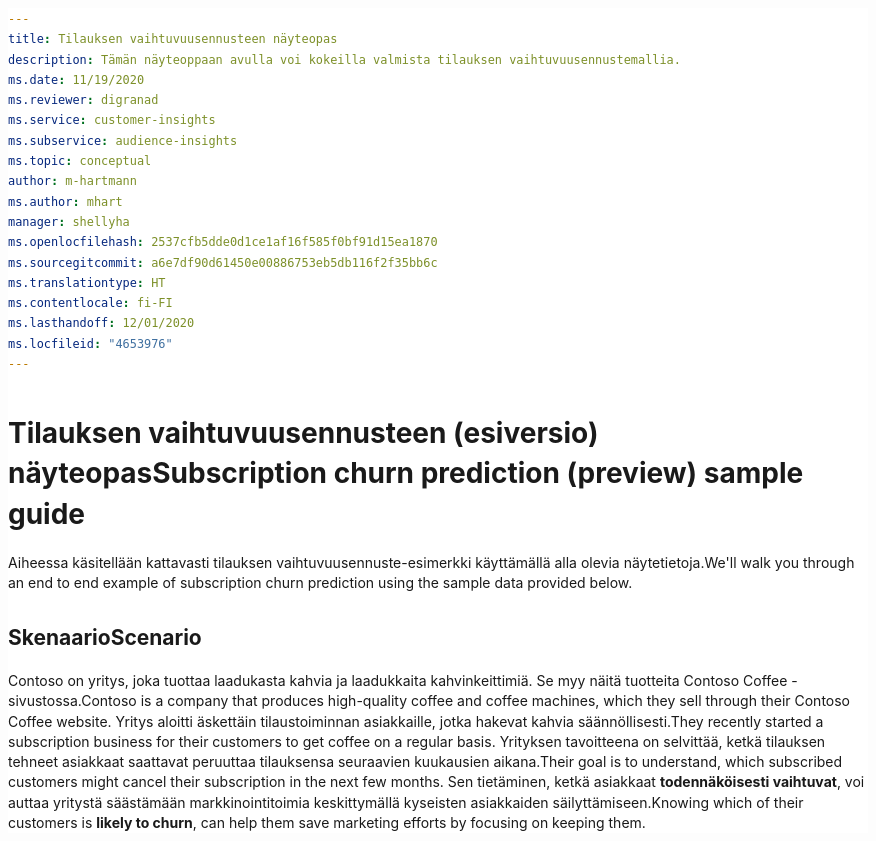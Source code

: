 ```yaml
---
title: Tilauksen vaihtuvuusennusteen näyteopas
description: Tämän näyteoppaan avulla voi kokeilla valmista tilauksen vaihtuvuusennustemallia.
ms.date: 11/19/2020
ms.reviewer: digranad
ms.service: customer-insights
ms.subservice: audience-insights
ms.topic: conceptual
author: m-hartmann
ms.author: mhart
manager: shellyha
ms.openlocfilehash: 2537cfb5dde0d1ce1af16f585f0bf91d15ea1870
ms.sourcegitcommit: a6e7df90d61450e00886753eb5db116f2f35bb6c
ms.translationtype: HT
ms.contentlocale: fi-FI
ms.lasthandoff: 12/01/2020
ms.locfileid: "4653976"
---
```

# <a name="subscription-churn-prediction-preview-sample-guide"></a><span data-ttu-id="5eed5-103">Tilauksen vaihtuvuusennusteen (esiversio) näyteopas</span><span class="sxs-lookup"><span data-stu-id="5eed5-103">Subscription churn prediction (preview) sample guide</span></span>

<span data-ttu-id="5eed5-104">Aiheessa käsitellään kattavasti tilauksen vaihtuvuusennuste-esimerkki käyttämällä alla olevia näytetietoja.</span><span class="sxs-lookup"><span data-stu-id="5eed5-104">We'll walk you through an end to end example of subscription churn prediction using the sample data provided below.</span></span> 

## <a name="scenario"></a><span data-ttu-id="5eed5-105">Skenaario</span><span class="sxs-lookup"><span data-stu-id="5eed5-105">Scenario</span></span>

<span data-ttu-id="5eed5-106">Contoso on yritys, joka tuottaa laadukasta kahvia ja laadukkaita kahvinkeittimiä. Se myy näitä tuotteita Contoso Coffee -sivustossa.</span><span class="sxs-lookup"><span data-stu-id="5eed5-106">Contoso is a company that produces high-quality coffee and coffee machines, which they sell through their Contoso Coffee website.</span></span> <span data-ttu-id="5eed5-107">Yritys aloitti äskettäin tilaustoiminnan asiakkaille, jotka hakevat kahvia säännöllisesti.</span><span class="sxs-lookup"><span data-stu-id="5eed5-107">They recently started a subscription business for their customers to get coffee on a regular basis.</span></span> <span data-ttu-id="5eed5-108">Yrityksen tavoitteena on selvittää, ketkä tilauksen tehneet asiakkaat saattavat peruuttaa tilauksensa seuraavien kuukausien aikana.</span><span class="sxs-lookup"><span data-stu-id="5eed5-108">Their goal is to understand, which subscribed customers might cancel their subscription in the next few months.</span></span> <span data-ttu-id="5eed5-109">Sen tietäminen, ketkä asiakkaat **todennäköisesti vaihtuvat**, voi auttaa yritystä säästämään markkinointitoimia keskittymällä kyseisten asiakkaiden säilyttämiseen.</span><span class="sxs-lookup"><span data-stu-id="5eed5-109">Knowing which of their customers is **likely to churn**, can help them save marketing efforts by focusing on keeping them.</span></span>
